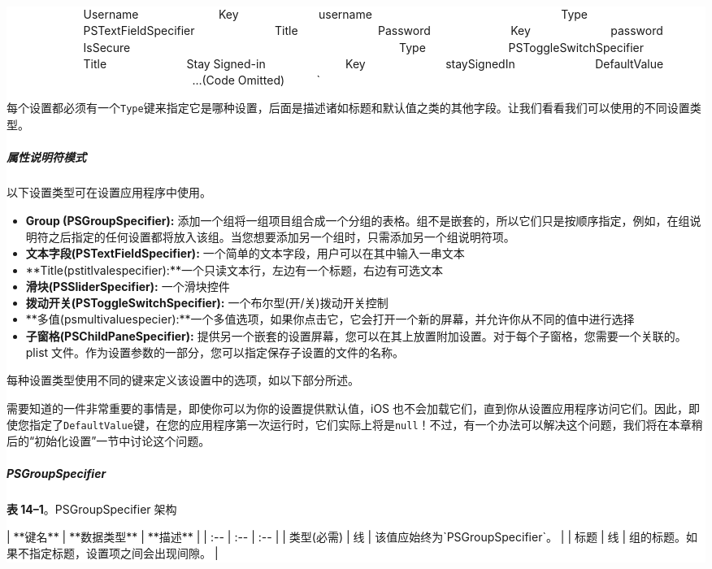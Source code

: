                         <string>Username</string>
                        <key>Key</key>
                        <string>username</string>
                </dict>
                <dict>
                        <key>Type</key>
                        <string>PSTextFieldSpecifier</string>
                        <key>Title</key>
                        <string>Password</string>
                        <key>Key</key>
                        <string>password</string>
                        <key>IsSecure</key>
                        <true/>
                </dict>
                <dict>
                        <key>Type</key>` `                        <string>PSToggleSwitchSpecifier</string>
                        <key>Title</key>
                        <string>Stay Signed-in</string>
                        <key>Key</key>
                        <string>staySignedIn</string>
                        <key>DefaultValue</key>
                        <true/>
                </dict>
                …(Code Omitted)
        </array>
</dict>
</plist>`

每个设置都必须有一个`Type`键来指定它是哪种设置，后面是描述诸如标题和默认值之类的其他字段。让我们看看我们可以使用的不同设置类型。

##### 属性说明符模式

以下设置类型可在设置应用程序中使用。

*   **Group (PSGroupSpecifier):** 添加一个组将一组项目组合成一个分组的表格。组不是嵌套的，所以它们只是按顺序指定，例如，在组说明符之后指定的任何设置都将放入该组。当您想要添加另一个组时，只需添加另一个组说明符项。
*   **文本字段(PSTextFieldSpecifier):** 一个简单的文本字段，用户可以在其中输入一串文本
*   **Title(pstitlvalespecifier):**一个只读文本行，左边有一个标题，右边有可选文本
*   **滑块(PSSliderSpecifier):** 一个滑块控件
*   **拨动开关(PSToggleSwitchSpecifier):** 一个布尔型(开/关)拨动开关控制
*   **多值(psmultivaluespecier):**一个多值选项，如果你点击它，它会打开一个新的屏幕，并允许你从不同的值中进行选择
*   **子窗格(PSChildPaneSpecifier):** 提供另一个嵌套的设置屏幕，您可以在其上放置附加设置。对于每个子窗格，您需要一个关联的。plist 文件。作为设置参数的一部分，您可以指定保存子设置的文件的名称。

每种设置类型使用不同的键来定义该设置中的选项，如以下部分所述。

需要知道的一件非常重要的事情是，即使你可以为你的设置提供默认值，iOS 也不会加载它们，直到你从设置应用程序访问它们。因此，即使您指定了`DefaultValue`键，在您的应用程序第一次运行时，它们实际上将是`null`！不过，有一个办法可以解决这个问题，我们将在本章稍后的“初始化设置”一节中讨论这个问题。

##### PSGroupSpecifier

**表 14–1**。PSGroupSpecifier 架构

<colgroup><col align="left" valign="top" width="20%"> <col align="left" valign="top" width="20%"> <col align="left" valign="top" width="50%"></colgroup> 
| **键名** | **数据类型** | **描述** |
| :-- | :-- | :-- |
| 类型(必需) | 线 | 该值应始终为`PSGroupSpecifier`。 |
| 标题 | 线 | 组的标题。如果不指定标题，设置项之间会出现间隙。 |
